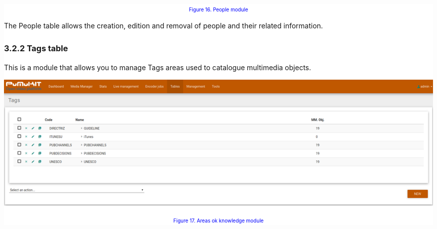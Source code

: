 <div align="center"><font size=1 color="Blue">Figure 16. People module</font></div>

<p>
The People table allows the creation, edition and removal of people and their related information.
<p>

### 3.2.2 Tags table

This is a module that allows you to manage Tags areas used to catalogue multimedia objects. 

![](images/tags_list.png)

<div align="center"><font size=1 color="Blue">Figure 17. Areas ok knowledge module</font></div>
